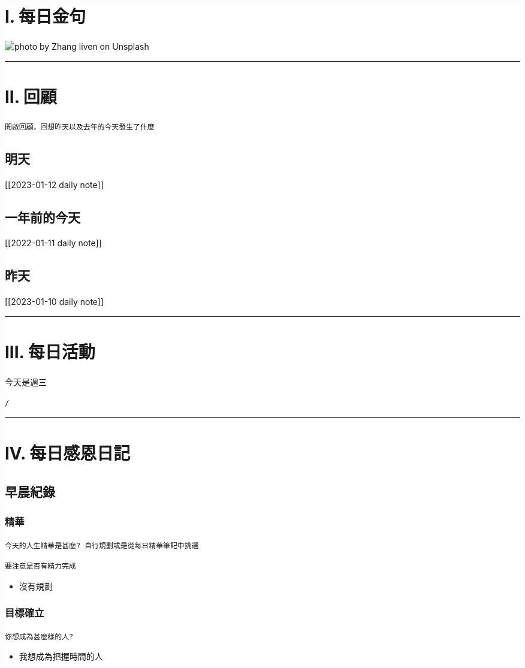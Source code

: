 # I. 每日金句
![photo by Zhang liven on Unsplash](https://images.unsplash.com/photo-1671254431847-052af3e76bdc?crop=entropy&cs=tinysrgb&fm=jpg&ixid=MnwzNjM5Nzd8MHwxfHJhbmRvbXx8fHx8fHx8fDE2NzM0NTA0NzE&ixlib=rb-4.0.3&q=80&w=1920&h=1080) 

---

# II. 回顧
```note-brown
開啟回顧，回想昨天以及去年的今天發生了什麼
```

## 明天
[[2023-01-12 daily note]]

## 一年前的今天
[[2022-01-11 daily note]]

## 昨天
[[2023-01-10 daily note]] 


---
# III. 每日活動
今天是週三
```ActivityHistory
/

```

---
# IV. 每日感恩日記
## 早晨紀錄
### 精華
```note-brown
今天的人生精華是甚麼? 自行規劃或是從每日精華筆記中挑選
```
```note-red
要注意是否有精力完成
```
- 沒有規劃

### 目標確立
```note-brown
你想成為甚麼樣的人?
```
- 我想成為把握時間的人

